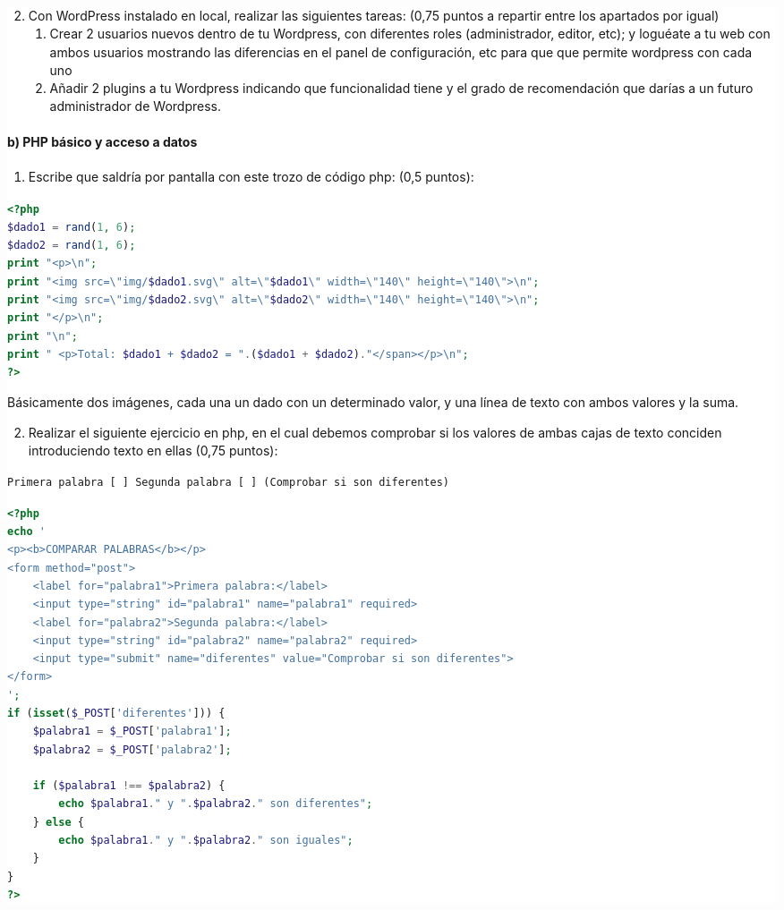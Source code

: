 2. Con WordPress instalado en local, realizar las siguientes tareas: (0,75 puntos a repartir entre los apartados por igual)
    1. Crear 2 usuarios nuevos dentro de tu Wordpress, con diferentes roles (administrador, editor, etc); y loguéate a tu web con ambos usuarios mostrando las diferencias en el panel de configuración, etc para que que permite wordpress con cada uno
    2. Añadir 2 plugins a tu Wordpress indicando que funcionalidad tiene y el grado de recomendación que darías a un futuro administrador de Wordpress.


#### b) PHP básico y acceso a datos

1. Escribe que saldría por pantalla con este trozo de código php: (0,5 puntos):
```php
<?php
$dado1 = rand(1, 6);
$dado2 = rand(1, 6);
print "<p>\n";
print "<img src=\"img/$dado1.svg\" alt=\"$dado1\" width=\"140\" height=\"140\">\n";
print "<img src=\"img/$dado2.svg\" alt=\"$dado2\" width=\"140\" height=\"140\">\n";
print "</p>\n";
print "\n";
print " <p>Total: $dado1 + $dado2 = ".($dado1 + $dado2)."</span></p>\n";
?>
```
  Básicamente dos imágenes, cada una un dado con un determinado valor, y una línea de texto con ambos valores y la suma.


2. Realizar el siguiente ejercicio en php, en el cual debemos comprobar si los valores de ambas cajas de texto conciden introduciendo texto en ellas (0,75 puntos):
```txt
Primera palabra [ ] Segunda palabra [ ] (Comprobar si son diferentes)
```
```php
<?php
echo '
<p><b>COMPARAR PALABRAS</b></p>
<form method="post">
    <label for="palabra1">Primera palabra:</label>
    <input type="string" id="palabra1" name="palabra1" required>
    <label for="palabra2">Segunda palabra:</label>
    <input type="string" id="palabra2" name="palabra2" required>
    <input type="submit" name="diferentes" value="Comprobar si son diferentes">
</form>
';
if (isset($_POST['diferentes'])) {
    $palabra1 = $_POST['palabra1'];
    $palabra2 = $_POST['palabra2'];
    
    if ($palabra1 !== $palabra2) {
        echo $palabra1." y ".$palabra2." son diferentes";
    } else {
        echo $palabra1." y ".$palabra2." son iguales";
    }
}
?>
```

